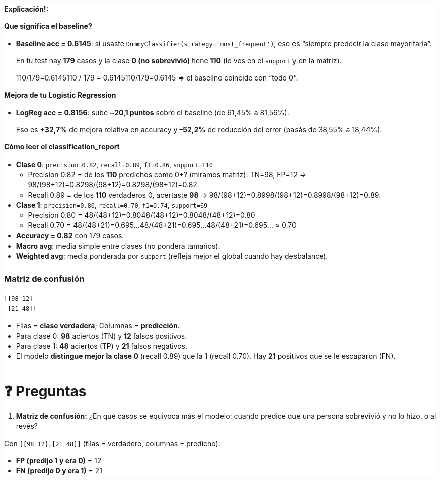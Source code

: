 **Explicación!:**

**Que significa el baseline?**

- **Baseline acc = 0.6145**: si usaste `DummyClassifier(strategy='most_frequent')`, eso es “siempre predecir la clase mayoritaria”.
    
    En tu test hay **179** casos y la clase **0 (no sobrevivió)** tiene **110** (lo ves en el `support` y en la matriz).
    
    110/179=0.6145110 / 179 = 0.6145110/179=0.6145 ⇒ el baseline coincide con “todo 0”.
    

**Mejora de tu Logistic Regression**

- **LogReg acc = 0.8156**: sube ~**20,1 puntos** sobre el baseline (de 61,45% a 81,56%).
    
    Eso es **+32,7%** de mejora relativa en accuracy y **–52,2%** de reducción del error (pasás de 38,55% a 18,44%).
    

**Cómo leer el classification_report**

- **Clase 0**: `precision=0.82`, `recall=0.89`, `f1=0.86`, `support=110`
    - Precision 0.82 = de los **110** predichos como 0+? (miramos matriz): TN=98, FP=12 ⇒ 98/(98+12)=0.8298/(98+12)=0.8298/(98+12)=0.82
    - Recall 0.89 = de los **110** verdaderos 0, acertaste **98** ⇒ 98/(98+12)=0.8998/(98+12)=0.8998/(98+12)=0.89.
- **Clase 1**: `precision=0.80`, `recall=0.70`, `f1=0.74`, `support=69`
    - Precision 0.80 = 48/(48+12)=0.8048/(48+12)=0.8048/(48+12)=0.80
    - Recall 0.70 = 48/(48+21)=0.695...48/(48+21)=0.695...48/(48+21)=0.695... ≈ 0.70
- **Accuracy = 0.82** con 179 casos.
- **Macro avg**: media simple entre clases (no pondera tamaños).
- **Weighted avg**: media ponderada por `support` (refleja mejor el global cuando hay desbalance).

### Matriz de confusión

```
[[98 12]
 [21 48]]
```

- Filas = **clase verdadera**; Columnas = **predicción**.
- Para clase 0: **98** aciertos (TN) y **12** falsos positivos.
- Para clase 1: **48** aciertos (TP) y **21** falsos negativos.
- El modelo **distingue mejor la clase 0** (recall 0.89) que la 1 (recall 0.70). Hay **21** positivos que se le escaparon (FN).

# ❓ Preguntas

1. **Matriz de confusión:** ¿En qué casos se equivoca más el modelo: cuando predice que una persona sobrevivió y no lo hizo, o al revés?

Con `[[98 12],[21 48]]` (filas = verdadero, columnas = predicho):

- **FP (predijo 1 y era 0)** = 12
- **FN (predijo 0 y era 1)** = 21
    
